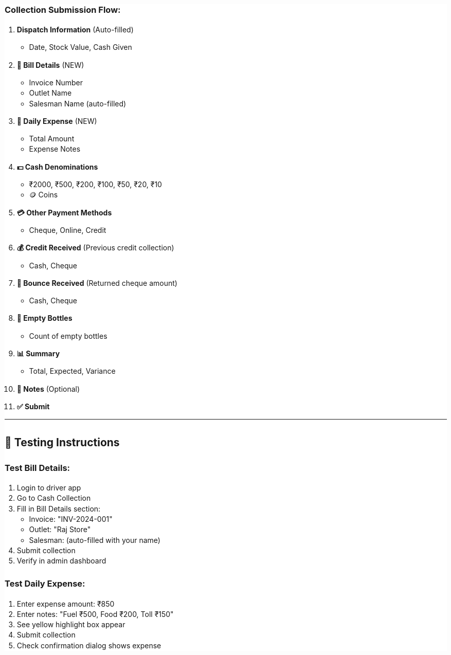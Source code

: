 ### **Collection Submission Flow**:

1. **Dispatch Information** (Auto-filled)
   - Date, Stock Value, Cash Given

2. **📄 Bill Details** (NEW)
   - Invoice Number
   - Outlet Name
   - Salesman Name (auto-filled)

3. **💸 Daily Expense** (NEW)
   - Total Amount
   - Expense Notes

4. **💵 Cash Denominations**
   - ₹2000, ₹500, ₹200, ₹100, ₹50, ₹20, ₹10
   - 🪙 Coins

5. **💳 Other Payment Methods**
   - Cheque, Online, Credit

6. **💰 Credit Received** (Previous credit collection)
   - Cash, Cheque

7. **🔄 Bounce Received** (Returned cheque amount)
   - Cash, Cheque

8. **🍾 Empty Bottles**
   - Count of empty bottles

9. **📊 Summary**
   - Total, Expected, Variance

10. **📝 Notes** (Optional)

11. **✅ Submit**

---

## 🎯 **Testing Instructions**

### **Test Bill Details**:
1. Login to driver app
2. Go to Cash Collection
3. Fill in Bill Details section:
   - Invoice: "INV-2024-001"
   - Outlet: "Raj Store"
   - Salesman: (auto-filled with your name)
4. Submit collection
5. Verify in admin dashboard

### **Test Daily Expense**:
1. Enter expense amount: ₹850
2. Enter notes: "Fuel ₹500, Food ₹200, Toll ₹150"
3. See yellow highlight box appear
4. Submit collection
5. Check confirmation dialog shows expense
